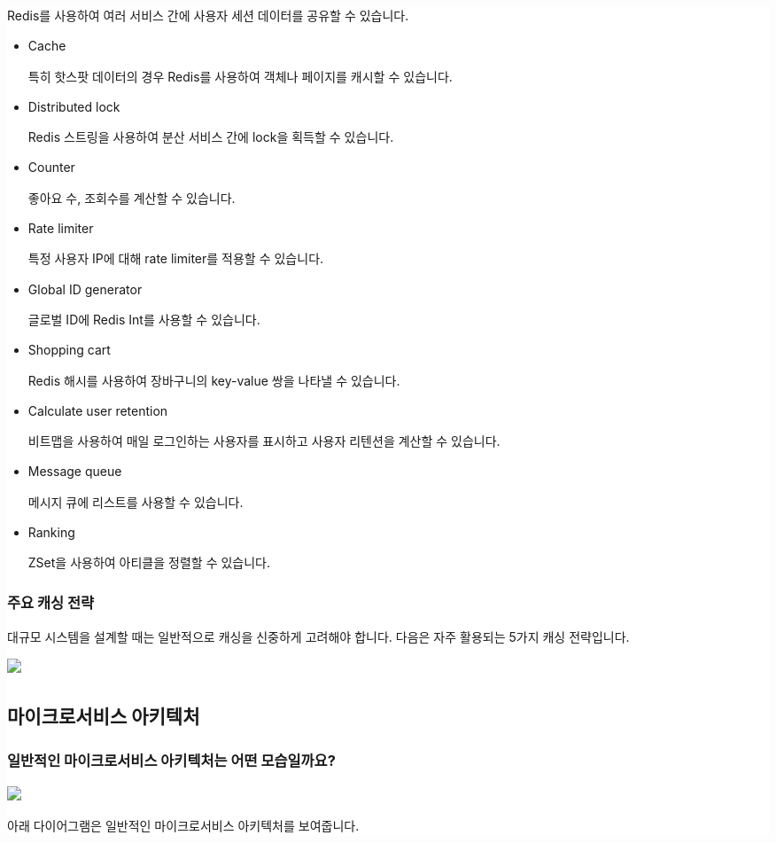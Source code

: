   Redis를 사용하여 여러 서비스 간에 사용자 세션 데이터를 공유할 수 있습니다. 

- Cache 

  특히 핫스팟 데이터의 경우 Redis를 사용하여 객체나 페이지를 캐시할 수 있습니다.

- Distributed lock 

  Redis 스트링을 사용하여 분산 서비스 간에 lock을 획득할 수 있습니다. 

- Counter 

  좋아요 수, 조회수를 계산할 수 있습니다. 

- Rate limiter 

  특정 사용자 IP에 대해 rate limiter를 적용할 수 있습니다. 

- Global ID generator 

  글로벌 ID에 Redis Int를 사용할 수 있습니다. 

- Shopping cart 

  Redis 해시를 사용하여 장바구니의 key-value 쌍을 나타낼 수 있습니다. 

- Calculate user retention 

  비트맵을 사용하여 매일 로그인하는 사용자를 표시하고 사용자 리텐션을 계산할 수 있습니다. 

- Message queue 

  메시지 큐에 리스트를 사용할 수 있습니다. 

- Ranking 

  ZSet을 사용하여 아티클을 정렬할 수 있습니다. 

### 주요 캐싱 전략

대규모 시스템을 설계할 때는 일반적으로 캐싱을 신중하게 고려해야 합니다. 
다음은 자주 활용되는 5가지 캐싱 전략입니다.

<p>
  <img src="../images/top_caching_strategy.jpeg" style="width: 680px" />
</p>



## 마이크로서비스 아키텍처

### 일반적인 마이크로서비스 아키텍처는 어떤 모습일까요? 

<p>
  <img src="../images/typical-microservice-arch.jpg" style="width: 520px" />
</p>


아래 다이어그램은 일반적인 마이크로서비스 아키텍처를 보여줍니다. 
